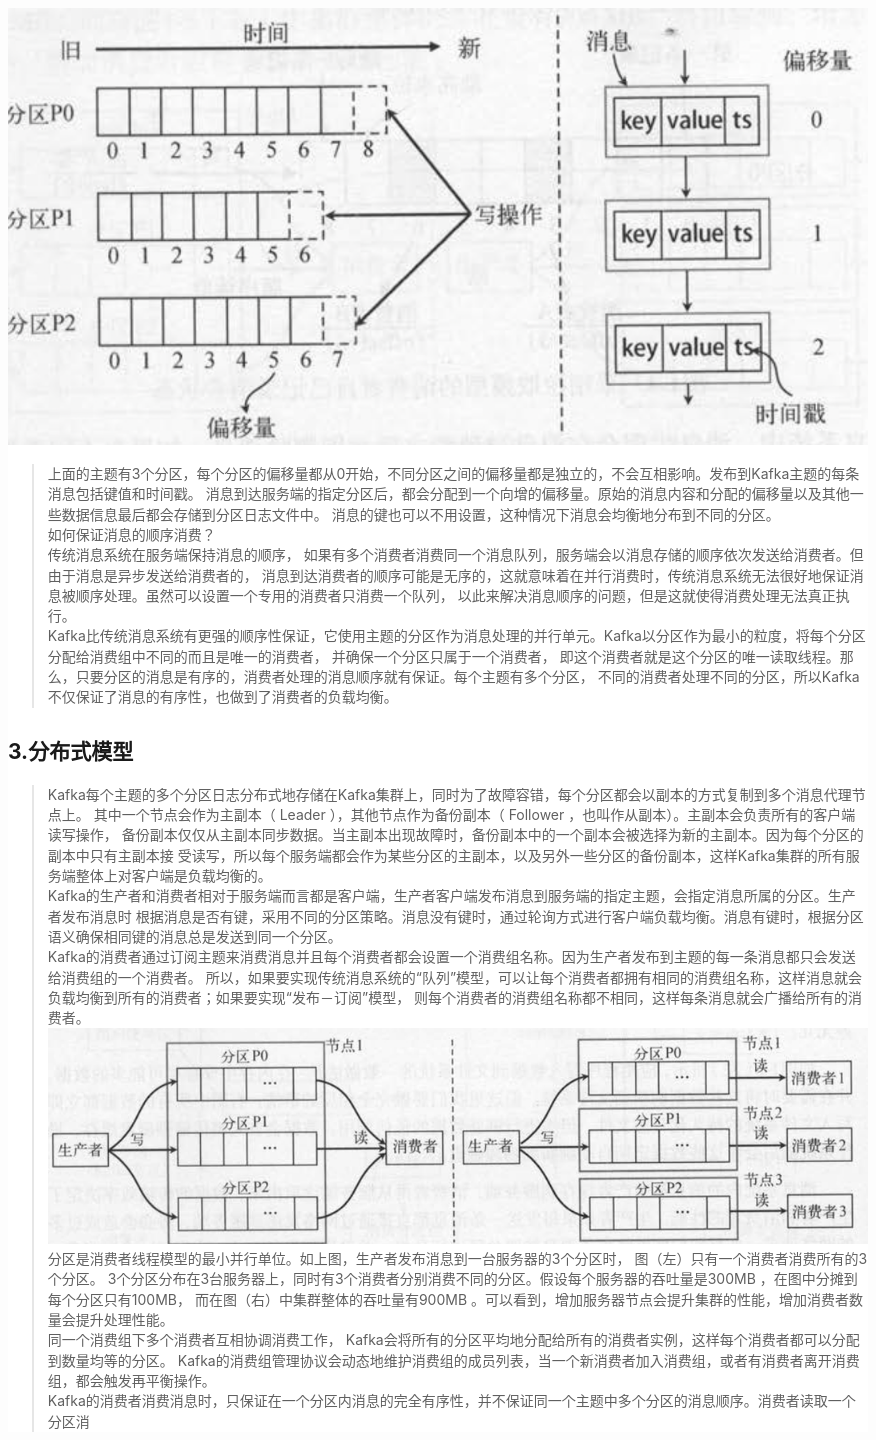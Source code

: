   ![partition](http://github.com/xidianlina/practice/raw/master//kafka_practice/picture/partition.jpg)
> 上面的主题有3个分区，每个分区的偏移量都从0开始，不同分区之间的偏移量都是独立的，不会互相影响。发布到Kafka主题的每条消息包括键值和时间戳。
  消息到达服务端的指定分区后，都会分配到一个向增的偏移量。原始的消息内容和分配的偏移量以及其他一些数据信息最后都会存储到分区日志文件中。
  消息的键也可以不用设置，这种情况下消息会均衡地分布到不同的分区。      
> 如何保证消息的顺序消费？      
  传统消息系统在服务端保持消息的顺序， 如果有多个消费者消费同一个消息队列，服务端会以消息存储的顺序依次发送给消费者。但由于消息是异步发送给消费者的，
  消息到达消费者的顺序可能是无序的，这就意味着在并行消费时，传统消息系统无法很好地保证消息被顺序处理。虽然可以设置一个专用的消费者只消费一个队列，
  以此来解决消息顺序的问题，但是这就使得消费处理无法真正执行。        
  Kafka比传统消息系统有更强的顺序性保证，它使用主题的分区作为消息处理的并行单元。Kafka以分区作为最小的粒度，将每个分区分配给消费组中不同的而且是唯一的消费者，
  并确保一个分区只属于一个消费者， 即这个消费者就是这个分区的唯一读取线程。那么，只要分区的消息是有序的，消费者处理的消息顺序就有保证。每个主题有多个分区，
  不同的消费者处理不同的分区，所以Kafka不仅保证了消息的有序性，也做到了消费者的负载均衡。 
## 3.分布式模型
> Kafka每个主题的多个分区日志分布式地存储在Kafka集群上，同时为了故障容错，每个分区都会以副本的方式复制到多个消息代理节点上。
  其中一个节点会作为主副本（ Leader ），其他节点作为备份副本（ Follower ，也叫作从副本）。主副本会负责所有的客户端读写操作，
  备份副本仅仅从主副本同步数据。当主副本出现故障时，备份副本中的一个副本会被选择为新的主副本。因为每个分区的副本中只有主副本接
  受读写，所以每个服务端都会作为某些分区的主副本，以及另外一些分区的备份副本，这样Kafka集群的所有服务端整体上对客户端是负载均衡的。       
  Kafka的生产者和消费者相对于服务端而言都是客户端，生产者客户端发布消息到服务端的指定主题，会指定消息所属的分区。生产者发布消息时
  根据消息是否有键，采用不同的分区策略。消息没有键时，通过轮询方式进行客户端负载均衡。消息有键时，根据分区语义确保相同键的消息总是发送到同一个分区。     
  Kafka的消费者通过订阅主题来消费消息并且每个消费者都会设置一个消费组名称。因为生产者发布到主题的每一条消息都只会发送给消费组的一个消费者。
  所以，如果要实现传统消息系统的“队列”模型，可以让每个消费者都拥有相同的消费组名称，这样消息就会负载均衡到所有的消费者；如果要实现“发布－订阅”模型，
  则每个消费者的消费组名称都不相同，这样每条消息就会广播给所有的消费者。 
  ![product_consume](http://github.com/xidianlina/practice/raw/master//kafka_practice/picture/product_consume.jpg)
> 分区是消费者线程模型的最小并行单位。如上图，生产者发布消息到一台服务器的3个分区时， 图（左）只有一个消费者消费所有的3个分区。
  3个分区分布在3台服务器上，同时有3个消费者分别消费不同的分区。假设每个服务器的吞吐量是300MB ，在图中分摊到每个分区只有100MB，
  而在图（右）中集群整体的吞吐量有900MB 。可以看到，增加服务器节点会提升集群的性能，增加消费者数量会提升处理性能。       
  同一个消费组下多个消费者互相协调消费工作， Kafka会将所有的分区平均地分配给所有的消费者实例，这样每个消费者都可以分配到数量均等的分区。
  Kafka的消费组管理协议会动态地维护消费组的成员列表，当一个新消费者加入消费组，或者有消费者离开消费组，都会触发再平衡操作。       
  Kafka的消费者消费消息时，只保证在一个分区内消息的完全有序性，并不保证同一个主题中多个分区的消息顺序。消费者读取一个分区消